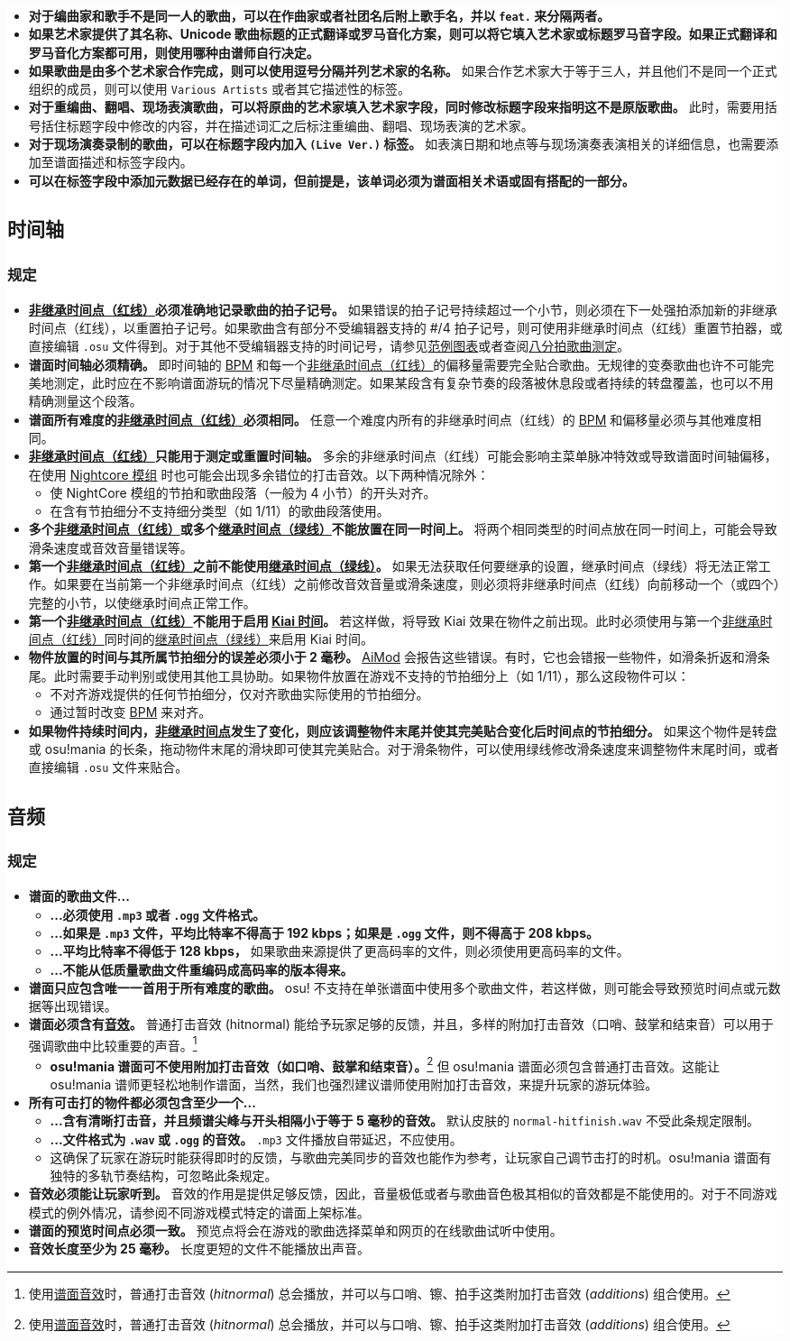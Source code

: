 - **对于编曲家和歌手不是同一人的歌曲，可以在作曲家或者社团名后附上歌手名，并以 `feat.` 来分隔两者。**
- **如果艺术家提供了其名称、Unicode 歌曲标题的正式翻译或罗马音化方案，则可以将它填入艺术家或标题罗马音字段。如果正式翻译和罗马音化方案都可用，则使用哪种由谱师自行决定。**
- **如果歌曲是由多个艺术家合作完成，则可以使用逗号分隔并列艺术家的名称。** 如果合作艺术家大于等于三人，并且他们不是同一个正式组织的成员，则可以使用 `Various Artists` 或者其它描述性的标签。
- **对于重编曲、翻唱、现场表演歌曲，可以将原曲的艺术家填入艺术家字段，同时修改标题字段来指明这不是原版歌曲。** 此时，需要用括号括住标题字段中修改的内容，并在描述词汇之后标注重编曲、翻唱、现场表演的艺术家。
- **对于现场演奏录制的歌曲，可以在标题字段内加入 `(Live Ver.)` 标签。** 如表演日期和地点等与现场演奏表演相关的详细信息，也需要添加至谱面描述和标签字段内。
- **可以在标签字段中添加元数据已经存在的单词，但前提是，该单词必须为谱面相关术语或固有搭配的一部分。**

## 时间轴

### 规定

- **[非继承时间点（红线）](/wiki/Client/Beatmap_editor/Timing#非继承时间点（红线）)必须准确地记录歌曲的拍子记号。** 如果错误的拍子记号持续超过一个小节，则必须在下一处强拍添加新的非继承时间点（红线），以重置拍子记号。如果歌曲含有部分不受编辑器支持的 #/4 拍子记号，则可使用非继承时间点（红线）重置节拍器，或直接编辑 `.osu` 文件得到。对于其他不受编辑器支持的时间记号，请参见[范例图表](/wiki/shared/timing/Timing_signature_reference_chart.png)或者查阅[八分拍歌曲测定](/wiki/Guides/Timing_songs_with_8-signatures)。
- **谱面时间轴必须精确。** 即时间轴的 [BPM](/wiki/Music_theory/Tempo) 和每一个[非继承时间点（红线）](/wiki/Client/Beatmap_editor/Timing#非继承时间点（红线）)的偏移量需要完全贴合歌曲。无规律的变奏歌曲也许不可能完美地测定，此时应在不影响谱面游玩的情况下尽量精确测定。如果某段含有复杂节奏的段落被休息段或者持续的转盘覆盖，也可以不用精确测量这个段落。
- **谱面所有难度的[非继承时间点（红线）](/wiki/Client/Beatmap_editor/Timing#非继承时间点（红线）)必须相同。** 任意一个难度内所有的非继承时间点（红线）的 [BPM](/wiki/Music_theory/Tempo) 和偏移量必须与其他难度相同。
- **[非继承时间点（红线）](/wiki/Client/Beatmap_editor/Timing#非继承时间点（红线）)只能用于测定或重置时间轴。** 多余的非继承时间点（红线）可能会影响主菜单脉冲特效或导致谱面时间轴偏移，在使用 [Nightcore 模组](/wiki/Gameplay/Game_modifier/Nightcore) 时也可能会出现多余错位的打击音效。以下两种情况除外：
  - 使 NightCore 模组的节拍和歌曲段落（一般为 4 小节）的开头对齐。
  - 在含有节拍细分不支持细分类型（如 1/11）的歌曲段落使用。
- **多个[非继承时间点（红线）](/wiki/Client/Beatmap_editor/Timing#非继承时间点（红线）)或多个[继承时间点（绿线）](/wiki/Client/Beatmap_editor/Timing#继承时间点（绿线）)不能放置在同一时间上。** 将两个相同类型的时间点放在同一时间上，可能会导致滑条速度或音效音量错误等。
- **第一个[非继承时间点（红线）](/wiki/Client/Beatmap_editor/Timing#非继承时间点（红线）)之前不能使用[继承时间点（绿线）](/wiki/Client/Beatmap_editor/Timing#继承时间点（绿线）)。** 如果无法获取任何要继承的设置，继承时间点（绿线）将无法正常工作。如果要在当前第一个非继承时间点（红线）之前修改音效音量或滑条速度，则必须将非继承时间点（红线）向前移动一个（或四个）完整的小节，以使继承时间点正常工作。
- **第一个[非继承时间点（红线）](/wiki/Client/Beatmap_editor/Timing#非继承时间点（红线）)不能用于启用 [Kiai 时间](/wiki/Gameplay/Kiai_time)。** 若这样做，将导致 Kiai 效果在物件之前出现。此时必须使用与第一个[非继承时间点（红线）](/wiki/Client/Beatmap_editor/Timing#非继承时间点（红线）)同时间的[继承时间点（绿线）](/wiki/Client/Beatmap_editor/Timing#继承时间点（绿线）)来启用 Kiai 时间。
- **物件放置的时间与其所属节拍细分的误差必须小于 2 毫秒。** [AiMod](/wiki/Client/Beatmap_editor/AiMod) 会报告这些错误。有时，它也会错报一些物件，如滑条折返和滑条尾。此时需要手动判别或使用其他工具协助。如果物件放置在游戏不支持的节拍细分上（如 1/11），那么这段物件可以：
  - 不对齐游戏提供的任何节拍细分，仅对齐歌曲实际使用的节拍细分。
  - 通过暂时改变 [BPM](/wiki/Music_theory/Tempo) 来对齐。
- **如果物件持续时间内，[非继承时间点](/wiki/Client/Beatmap_editor/Timing#非继承时间点（红线）)发生了变化，则应该调整物件末尾并使其完美贴合变化后时间点的节拍细分。** 如果这个物件是转盘或 osu!mania 的长条，拖动物件末尾的滑块即可使其完美贴合。对于滑条物件，可以使用绿线修改滑条速度来调整物件末尾时间，或者直接编辑 `.osu` 文件来贴合。

## 音频

### 规定

- **谱面的歌曲文件...**
  - **...必须使用 `.mp3` 或者 `.ogg` 文件格式。**
  - **...如果是 `.mp3` 文件，平均比特率不得高于 192 kbps；如果是 `.ogg` 文件，则不得高于 208 kbps。**
  - **...平均比特率不得低于 128 kbps，** 如果歌曲来源提供了更高码率的文件，则必须使用更高码率的文件。
  - **...不能从低质量歌曲文件重编码成高码率的版本得来。**
- **谱面只应包含唯一一首用于所有难度的歌曲。** osu! 不支持在单张谱面中使用多个歌曲文件，若这样做，则可能会导致预览时间点或元数据等出现错误。
- **谱面必须含有[音效](/wiki/Beatmapping/Hitsound)。** 普通打击音效 (hitnormal) 能给予玩家足够的反馈，并且，多样的附加打击音效（口哨、鼓掌和结束音）可以用于强调歌曲中比较重要的声音。[^normal-vs-addition]
  - **osu!mania 谱面可不使用附加打击音效（如口哨、鼓掌和结束音）。**[^normal-vs-addition] 但 osu!mania 谱面必须包含普通打击音效。这能让 osu!mania 谱师更轻松地制作谱面，当然，我们也强烈建议谱师使用附加打击音效，来提升玩家的游玩体验。
- **所有可击打的物件都必须包含至少一个...**
  - **...含有清晰打击音，并且频谱尖峰与开头相隔小于等于 5 毫秒的音效。** 默认皮肤的 `normal-hitfinish.wav` 不受此条规定限制。
  - **...文件格式为 `.wav` 或 `.ogg` 的音效。** `.mp3` 文件播放自带延迟，不应使用。
  - 这确保了玩家在游玩时能获得即时的反馈，与歌曲完美同步的音效也能作为参考，让玩家自己调节击打的时机。osu!mania 谱面有独特的多轨节奏结构，可忽略此条规定。
- **音效必须能让玩家听到。** 音效的作用是提供足够反馈，因此，音量极低或者与歌曲音色极其相似的音效都是不能使用的。对于不同游戏模式的例外情况，请参阅不同游戏模式特定的谱面上架标准。
- **谱面的预览时间点必须一致。** 预览点将会在游戏的歌曲选择菜单和网页的在线歌曲试听中使用。
- **音效长度至少为 25 毫秒。** 长度更短的文件不能播放出声音。

[^character-voice-actor]: 当某虚拟角色的配音演员以该角色的身份演唱歌曲时，应使用 `CV` 标注该角色配音演员；如果演唱歌曲的艺术家并不是此虚拟角色的配音演员，则应使用 `VO` 标注该配音演员。
[^maximum-dimensions]: 如果该背景图片也用作故事板的一部分，则应遵循[规定的故事板图片最大尺寸](/wiki/Ranking_criteria#规定.7)。
[^normal-vs-addition]: 使用[谱面音效](/wiki/Beatmapping/Hitsound)时，普通打击音效 (*hitnormal*) 总会播放，并可以与口哨、镲、拍手这类附加打击音效 (*additions*) 组合使用。
[^songs-comp-note]: 其后的规则并不适用于[歌曲混编](/wiki/Beatmap/Song_compilation)。